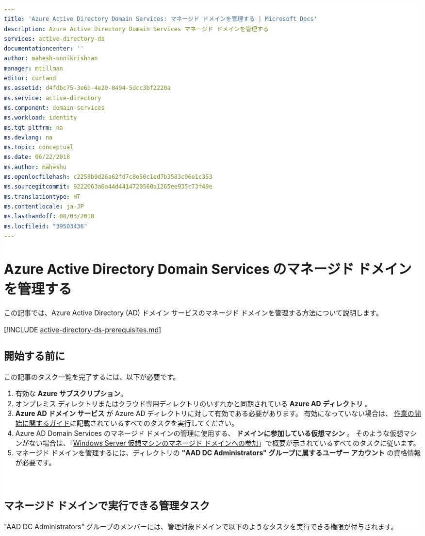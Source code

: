 ```yaml
---
title: 'Azure Active Directory Domain Services: マネージド ドメインを管理する | Microsoft Docs'
description: Azure Active Directory Domain Services マネージド ドメインを管理する
services: active-directory-ds
documentationcenter: ''
author: mahesh-unnikrishnan
manager: mtillman
editor: curtand
ms.assetid: d4fdbc75-3e6b-4e20-8494-5dcc3bf2220a
ms.service: active-directory
ms.component: domain-services
ms.workload: identity
ms.tgt_pltfrm: na
ms.devlang: na
ms.topic: conceptual
ms.date: 06/22/2018
ms.author: maheshu
ms.openlocfilehash: c2258b9d26a62fd7c8e50c1ed7b3583c06e1c353
ms.sourcegitcommit: 9222063a6a44d4414720560a1265ee935c73f49e
ms.translationtype: HT
ms.contentlocale: ja-JP
ms.lasthandoff: 08/03/2018
ms.locfileid: "39503436"
---
```

# <a name="administer-an-azure-active-directory-domain-services-managed-domain"></a>Azure Active Directory Domain Services のマネージド ドメインを管理する
この記事では、Azure Active Directory (AD) ドメイン サービスのマネージド ドメインを管理する方法について説明します。

[!INCLUDE [active-directory-ds-prerequisites.md](../../includes/active-directory-ds-prerequisites.md)]

## <a name="before-you-begin"></a>開始する前に
この記事のタスク一覧を完了するには、以下が必要です。

1. 有効な **Azure サブスクリプション**。
2. オンプレミス ディレクトリまたはクラウド専用ディレクトリのいずれかと同期されている **Azure AD ディレクトリ** 。
3. **Azure AD ドメイン サービス** が Azure AD ディレクトリに対して有効である必要があります。 有効になっていない場合は、 [作業の開始に関するガイド](active-directory-ds-getting-started.md)に記載されているすべてのタスクを実行してください。
4. Azure AD Domain Services のマネージド ドメインの管理に使用する、 **ドメインに参加している仮想マシン** 。 そのような仮想マシンがない場合は、「[Windows Server 仮想マシンのマネージド ドメインへの参加](active-directory-ds-admin-guide-join-windows-vm.md)」で概要が示されているすべてのタスクに従います。
5. マネージド ドメインを管理するには、ディレクトリの **"AAD DC Administrators" グループに属するユーザー アカウント** の資格情報が必要です。

<br>

## <a name="administrative-tasks-you-can-perform-on-a-managed-domain"></a>マネージド ドメインで実行できる管理タスク
"AAD DC Administrators" グループのメンバーには、管理対象ドメインで以下のようなタスクを実行できる権限が付与されます。

